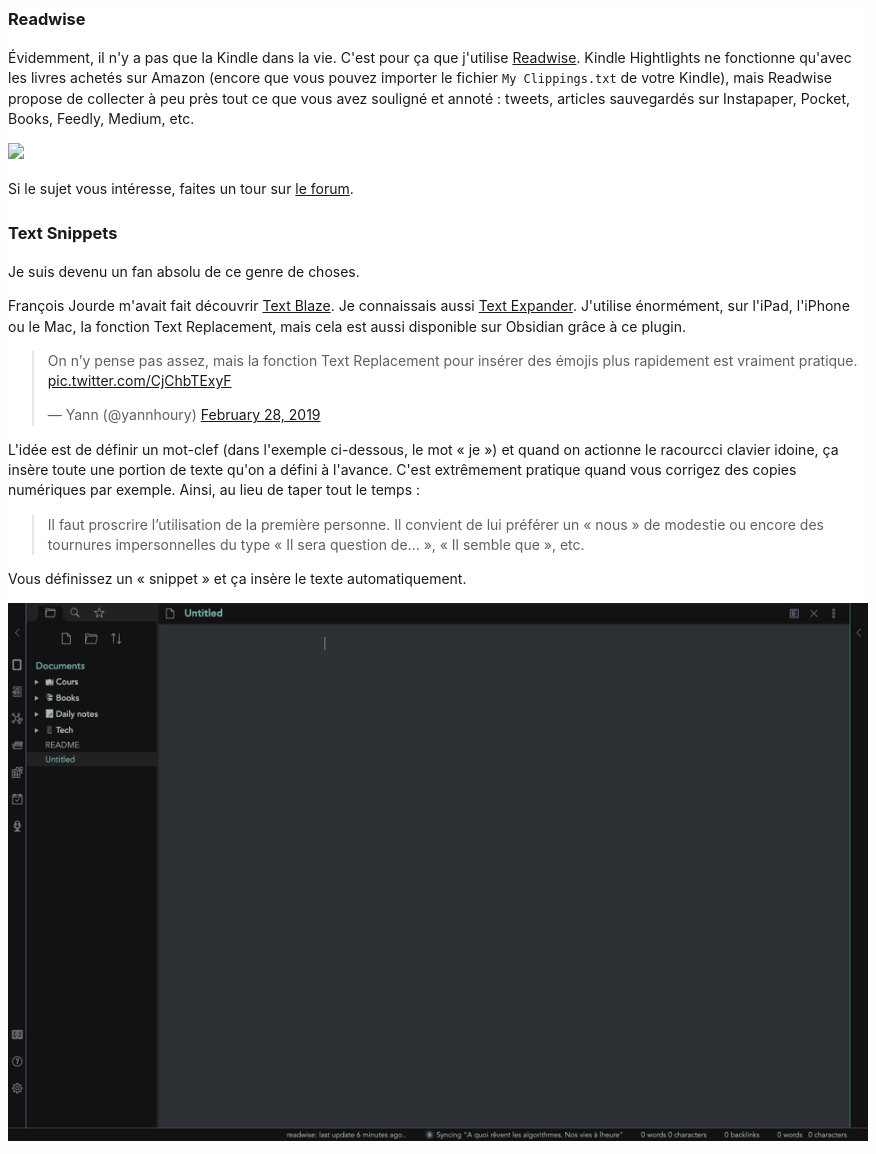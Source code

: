 ### Readwise

Évidemment, il n'y a pas que la Kindle dans la vie. C'est pour ça que j'utilise [Readwise](https://readwise.io/). Kindle Hightlights ne fonctionne qu'avec les livres achetés sur Amazon (encore que vous pouvez importer le fichier `My Clippings.txt` de votre Kindle), mais Readwise propose de collecter à peu près tout ce que vous avez souligné et annoté : tweets, articles sauvegardés sur Instapaper, Pocket, Books, Feedly, Medium, etc.

![](https://www.ralentirtravaux.com/github/obsidian/readwise.PNG)

Si le sujet vous intéresse, faites un tour sur [le forum](https://forum.obsidian.md/t/new-plugin-readwise/16006).

### Text Snippets

Je suis devenu un fan absolu de ce genre de choses.

François Jourde m'avait fait découvrir [Text Blaze](https://blaze.today). Je connaissais aussi [Text Expander](https://textexpander.com/). J'utilise énormément, sur l'iPad, l'iPhone ou le Mac, la fonction Text Replacement, mais cela est aussi disponible sur Obsidian grâce à ce plugin.

<blockquote class="twitter-tweet"><p lang="fr" dir="ltr">On n’y pense pas assez, mais la fonction Text Replacement pour insérer des émojis plus rapidement est vraiment pratique. <a href="https://t.co/CjChbTExyF">pic.twitter.com/CjChbTExyF</a></p>&mdash; Yann (@yannhoury) <a href="https://twitter.com/yannhoury/status/1101188101131653120?ref\_src=twsrc%5Etfw">February 28, 2019</a></blockquote>

L'idée est de définir un mot-clef (dans l'exemple ci-dessous, le mot « je ») et quand on actionne le racourcci clavier idoine, ça insère toute une portion de texte qu'on a défini à l'avance. C'est extrêmement pratique quand vous corrigez des copies numériques par exemple. Ainsi, au lieu de taper tout le temps :

> Il faut proscrire l’utilisation de la première personne. Il convient de lui préférer un « nous » de modestie ou encore des tournures impersonnelles du type « Il sera question de... », « Il semble que », etc.

Vous définissez un « snippet » et ça insère le texte automatiquement.

![](https://github.com/YannHY/cours/blob/master/Tech/images/snippets.GIF)
